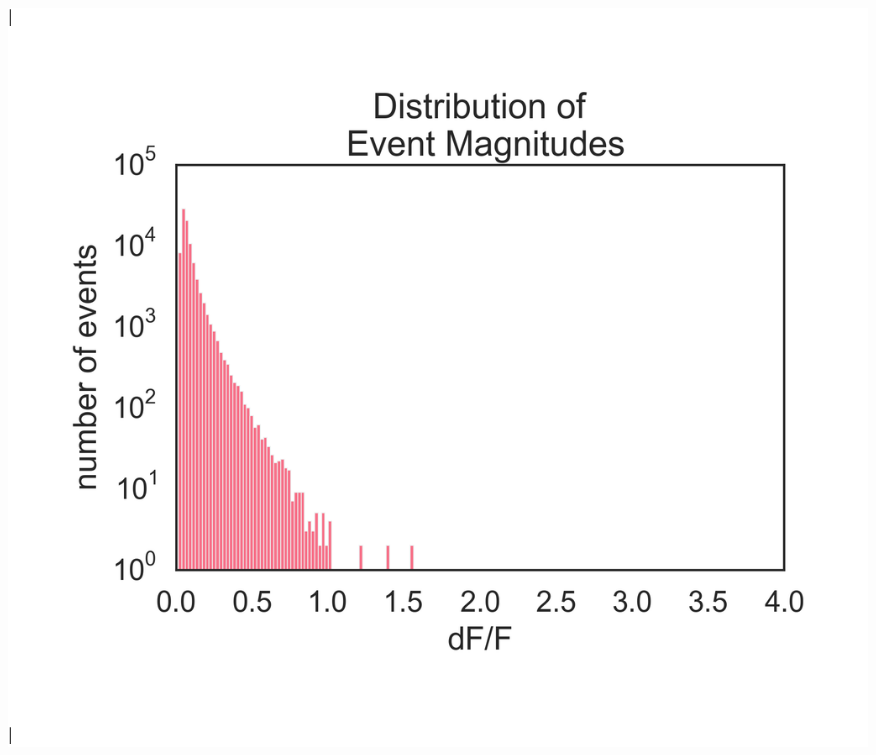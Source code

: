 |<img src="https://raw.githubusercontent.com/stanlp86/myPiriform/master/notebooks/qc/sp062817a/event_magnitudes_slice_4.png" />|